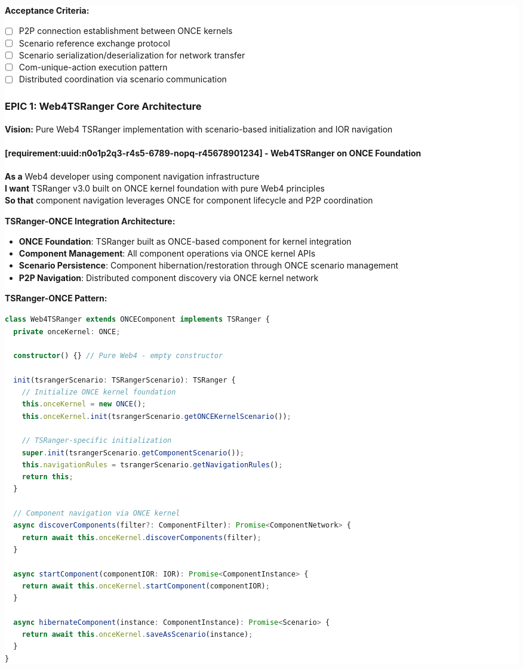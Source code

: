 **Acceptance Criteria:**
- [ ] P2P connection establishment between ONCE kernels
- [ ] Scenario reference exchange protocol
- [ ] Scenario serialization/deserialization for network transfer
- [ ] Com-unique-action execution pattern
- [ ] Distributed coordination via scenario communication

### **EPIC 1: Web4TSRanger Core Architecture**
**Vision:** Pure Web4 TSRanger implementation with scenario-based initialization and IOR navigation

#### **[requirement:uuid:n0o1p2q3-r4s5-6789-nopq-r45678901234] - Web4TSRanger on ONCE Foundation**
**As a** Web4 developer using component navigation infrastructure  
**I want** TSRanger v3.0 built on ONCE kernel foundation with pure Web4 principles  
**So that** component navigation leverages ONCE for component lifecycle and P2P coordination

**TSRanger-ONCE Integration Architecture:**
- **ONCE Foundation**: TSRanger built as ONCE-based component for kernel integration
- **Component Management**: All component operations via ONCE kernel APIs
- **Scenario Persistence**: Component hibernation/restoration through ONCE scenario management
- **P2P Navigation**: Distributed component discovery via ONCE kernel network

**TSRanger-ONCE Pattern:**
```typescript
class Web4TSRanger extends ONCEComponent implements TSRanger {
  private onceKernel: ONCE;
  
  constructor() {} // Pure Web4 - empty constructor
  
  init(tsrangerScenario: TSRangerScenario): TSRanger {
    // Initialize ONCE kernel foundation
    this.onceKernel = new ONCE();
    this.onceKernel.init(tsrangerScenario.getONCEKernelScenario());
    
    // TSRanger-specific initialization
    super.init(tsrangerScenario.getComponentScenario());
    this.navigationRules = tsrangerScenario.getNavigationRules();
    return this;
  }
  
  // Component navigation via ONCE kernel
  async discoverComponents(filter?: ComponentFilter): Promise<ComponentNetwork> {
    return await this.onceKernel.discoverComponents(filter);
  }
  
  async startComponent(componentIOR: IOR): Promise<ComponentInstance> {
    return await this.onceKernel.startComponent(componentIOR);
  }
  
  async hibernateComponent(instance: ComponentInstance): Promise<Scenario> {
    return await this.onceKernel.saveAsScenario(instance);
  }
}
```
